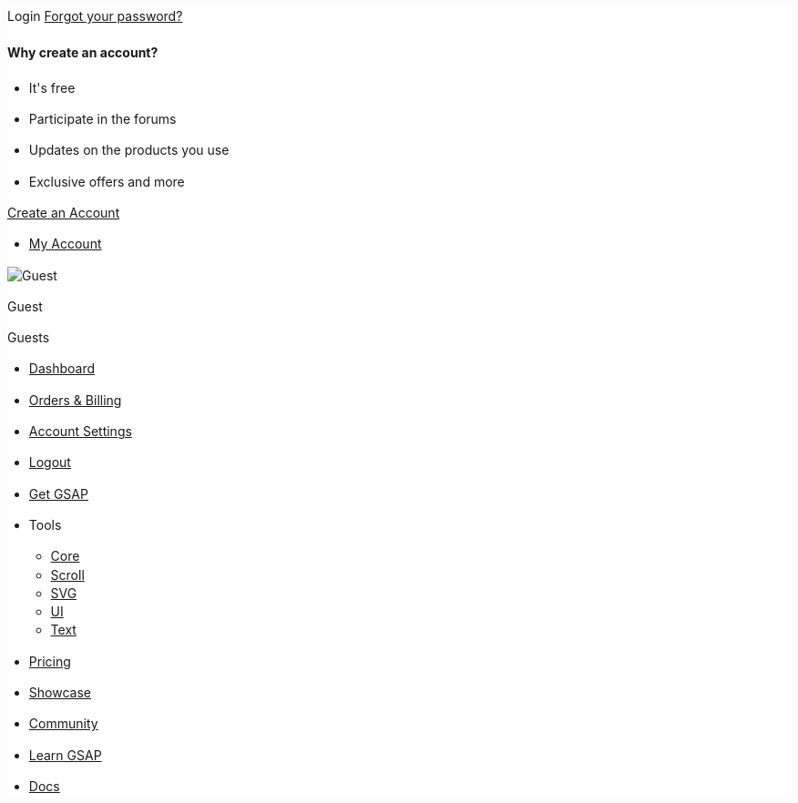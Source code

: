 


Login [Forgot your password?](https://gsap.com/community/lostpassword/)





#### Why create an account?



- It's free

- Participate in the forums

- Updates on the products you use

- Exclusive offers and more


[Create an Account](https://gsap.com/community/register)

- [My Account](https://gsap.com/community/account-dashboard)








![Guest](https://gsap.com/community/uploads/set_resources_8/84c1e40ea0e759e3f1505eb1788ddf3c_default_photo.png)





Guest







Guests







- [Dashboard](https://gsap.com/community/account-dashboard)
- [Orders & Billing](https://gsap.com/community/clients/orders)
- [Account Settings](https://gsap.com/community/settings)
- [Logout](https://gsap.com/community/logout/?csrfKey=cb528eb833967b47b5176efe3b6ff193)

- [Get GSAP](https://gsap.com/docs/v3/Installation)

- Tools
  - [Core](https://gsap.com/core/)
  - [Scroll](https://gsap.com/scroll/)
  - [SVG](https://gsap.com/svg/)
  - [UI](https://gsap.com/ui/)
  - [Text](https://gsap.com/text/)
- [Pricing](https://gsap.com/pricing/)
- [Showcase](https://gsap.com/showcase/)
- [Community](https://gsap.com/community/)
- [Learn GSAP](https://gsap.com/resources/)
- [Docs](https://gsap.com/docs/v3/)
